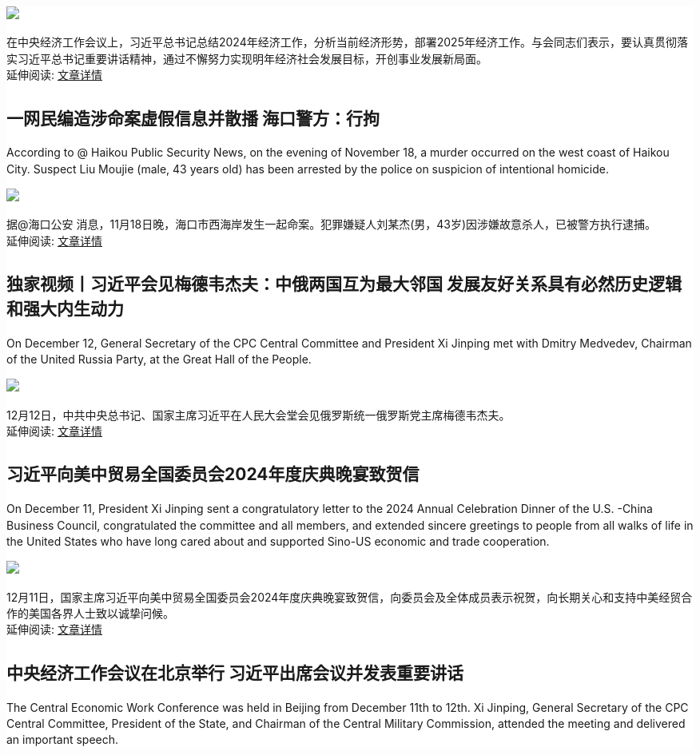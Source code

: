 <img src="https://p5.img.cctvpic.com/photoworkspace/2024/12/12/2024121220255437638.jpg" />   

在中央经济工作会议上，习近平总书记总结2024年经济工作，分析当前经济形势，部署2025年经济工作。与会同志们表示，要认真贯彻落实习近平总书记重要讲话精神，通过不懈努力实现明年经济社会发展目标，开创事业发展新局面。   
延伸阅读: [文章详情](https://news.cctv.com/2024/12/12/ARTICsyyi2M925iCKM42xD9S241212.shtml)   

<qrcode title="坚定必胜信心 开创事业发展新局面" image="https://p5.img.cctvpic.com/photoworkspace/2024/12/12/2024121220255437638.jpg" />   

## 一网民编造涉命案虚假信息并散播 海口警方：行拘   
According to @ Haikou Public Security News, on the evening of November 18, a murder occurred on the west coast of Haikou City. Suspect Liu Moujie (male, 43 years old) has been arrested by the police on suspicion of intentional homicide.   

<img src="https://p1.img.cctvpic.com/photoworkspace/2024/12/12/2024121220593383118.jpg" />   

据@海口公安 消息，11月18日晚，海口市西海岸发生一起命案。犯罪嫌疑人刘某杰(男，43岁)因涉嫌故意杀人，已被警方执行逮捕。   
延伸阅读: [文章详情](https://news.cctv.com/2024/12/12/ARTIGB8MTTVhFLrmKeYtrUBr241212.shtml)   

<qrcode title="一网民编造涉命案虚假信息并散播 海口警方：行拘" image="https://p1.img.cctvpic.com/photoworkspace/2024/12/12/2024121220593383118.jpg" />   

## 独家视频丨习近平会见梅德韦杰夫：中俄两国互为最大邻国 发展友好关系具有必然历史逻辑和强大内生动力   
On December 12, General Secretary of the CPC Central Committee and President Xi Jinping met with Dmitry Medvedev, Chairman of the United Russia Party, at the Great Hall of the People.   

<img src="https://p1.img.cctvpic.com/photoworkspace/2024/12/12/2024121220005580137.jpg" />   

12月12日，中共中央总书记、国家主席习近平在人民大会堂会见俄罗斯统一俄罗斯党主席梅德韦杰夫。   
延伸阅读: [文章详情](https://news.cctv.com/2024/12/12/ARTIfZkfOZi7R8CW9vR9Ws2V241212.shtml)   

<qrcode title="独家视频丨习近平会见梅德韦杰夫：中俄两国互为最大邻国 发展友好关系具有必然历史逻辑和强大内生动力" image="https://p1.img.cctvpic.com/photoworkspace/2024/12/12/2024121220005580137.jpg" />   

## 习近平向美中贸易全国委员会2024年度庆典晚宴致贺信   
On December 11, President Xi Jinping sent a congratulatory letter to the 2024 Annual Celebration Dinner of the U.S. -China Business Council, congratulated the committee and all members, and extended sincere greetings to people from all walks of life in the United States who have long cared about and supported Sino-US economic and trade cooperation.   

<img src="https://p5.img.cctvpic.com/photoworkspace/2024/12/12/2024121219533674886.jpg" />   

12月11日，国家主席习近平向美中贸易全国委员会2024年度庆典晚宴致贺信，向委员会及全体成员表示祝贺，向长期关心和支持中美经贸合作的美国各界人士致以诚挚问候。   
延伸阅读: [文章详情](https://news.cctv.com/2024/12/12/ARTIaEOIyuurWF0vxhHFIF3v241212.shtml)   

<qrcode title="习近平向美中贸易全国委员会2024年度庆典晚宴致贺信" image="https://p5.img.cctvpic.com/photoworkspace/2024/12/12/2024121219533674886.jpg" />   

## 中央经济工作会议在北京举行 习近平出席会议并发表重要讲话   
The Central Economic Work Conference was held in Beijing from December 11th to 12th. Xi Jinping, General Secretary of the CPC Central Committee, President of the State, and Chairman of the Central Military Commission, attended the meeting and delivered an important speech.   
